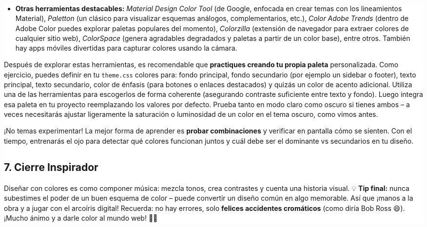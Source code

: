 - **Otras herramientas destacables:** _Material Design Color Tool_ (de Google, enfocada en crear temas con los lineamientos Material), _Paletton_ (un clásico para visualizar esquemas análogos, complementarios, etc.), _Color Adobe Trends_ (dentro de Adobe Color puedes explorar paletas populares del momento), _Colorzilla_ (extensión de navegador para extraer colores de cualquier sitio web), _ColorSpace_ (genera agradables degradados y paletas a partir de un color base), entre otros. También hay apps móviles divertidas para capturar colores usando la cámara.

Después de explorar estas herramientas, es recomendable que **practiques creando tu propia paleta** personalizada. Como ejercicio, puedes definir en tu `theme.css` colores para: fondo principal, fondo secundario (por ejemplo un sidebar o footer), texto principal, texto secundario, color de énfasis (para botones o enlaces destacados) y quizás un color de acento adicional. Utiliza una de las herramientas para escogerlos de forma coherente (asegurando contraste suficiente entre texto y fondo). Luego integra esa paleta en tu proyecto reemplazando los valores por defecto. Prueba tanto en modo claro como oscuro si tienes ambos – a veces necesitarás ajustar ligeramente la saturación o luminosidad de un color en el tema oscuro, como vimos antes.

¡No temas experimentar! La mejor forma de aprender es **probar combinaciones** y verificar en pantalla cómo se sienten. Con el tiempo, entrenarás el ojo para detectar qué colores funcionan juntos y cuál debe ser el dominante vs secundarios en tu diseño.

## 7. Cierre Inspirador

Diseñar con colores es como componer música: mezcla tonos, crea contrastes y cuenta una historia visual. 💡 **Tip final:** nunca subestimes el poder de un buen esquema de color – puede convertir un diseño común en algo memorable. Así que ¡manos a la obra y a jugar con el arcoíris digital! Recuerda: no hay errores, solo **felices accidentes cromáticos** (como diría Bob Ross 😄). ¡Mucho ánimo y a darle color al mundo web! 🎨🚀
